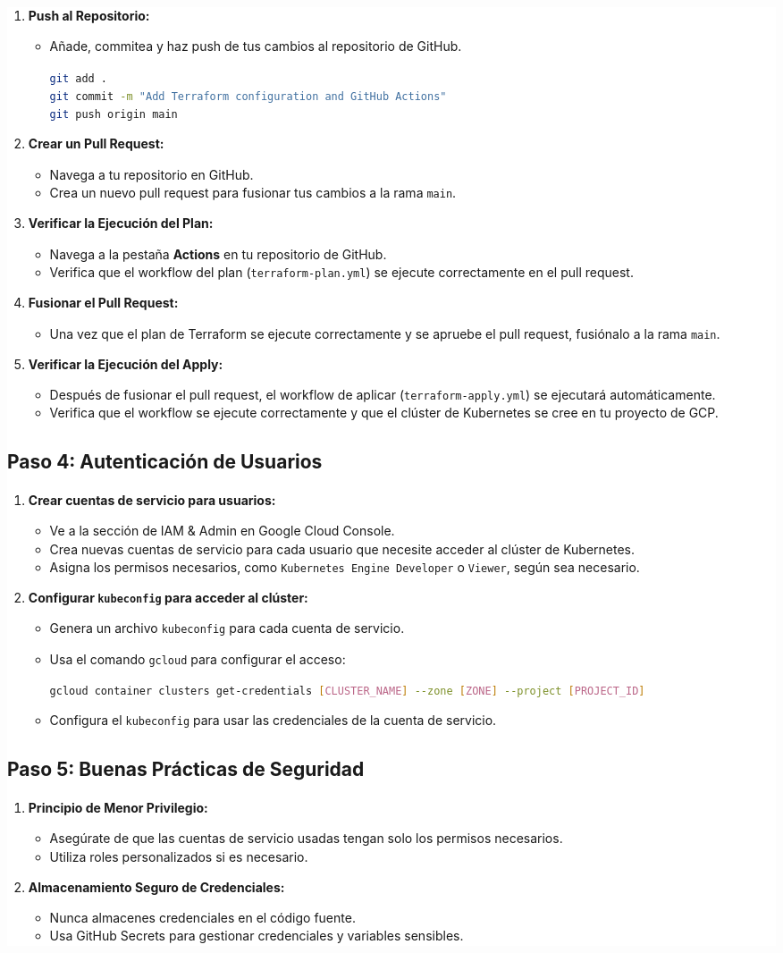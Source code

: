 1. **Push al Repositorio:**
   - Añade, commitea y haz push de tus cambios al repositorio de GitHub.

     ```bash
     git add .
     git commit -m "Add Terraform configuration and GitHub Actions"
     git push origin main
     ```

2. **Crear un Pull Request:**
   - Navega a tu repositorio en GitHub.
   - Crea un nuevo pull request para fusionar tus cambios a la rama `main`.

3. **Verificar la Ejecución del Plan:**
   - Navega a la pestaña **Actions** en tu repositorio de GitHub.
   - Verifica que el workflow del plan (`terraform-plan.yml`) se ejecute correctamente en el pull request.

4. **Fusionar el Pull Request:**
   - Una vez que el plan de Terraform se ejecute correctamente y se apruebe el pull request, fusiónalo a la rama `main`.

5. **Verificar la Ejecución del Apply:**
   - Después de fusionar el pull request, el workflow de aplicar (`terraform-apply.yml`) se ejecutará automáticamente.
   - Verifica que el workflow se ejecute correctamente y que el clúster de Kubernetes se cree en tu proyecto de GCP.

## Paso 4: Autenticación de Usuarios

1. **Crear cuentas de servicio para usuarios:**
   - Ve a la sección de IAM & Admin en Google Cloud Console.
   - Crea nuevas cuentas de servicio para cada usuario que necesite acceder al clúster de Kubernetes.
   - Asigna los permisos necesarios, como `Kubernetes Engine Developer` o `Viewer`, según sea necesario.

2. **Configurar `kubeconfig` para acceder al clúster:**
   - Genera un archivo `kubeconfig` para cada cuenta de servicio.
   - Usa el comando `gcloud` para configurar el acceso:

     ```bash
     gcloud container clusters get-credentials [CLUSTER_NAME] --zone [ZONE] --project [PROJECT_ID]
     ```

   - Configura el `kubeconfig` para usar las credenciales de la cuenta de servicio.

## Paso 5: Buenas Prácticas de Seguridad

1. **Principio de Menor Privilegio:**
   - Asegúrate de que las cuentas de servicio usadas tengan solo los permisos necesarios.
   - Utiliza roles personalizados si es necesario.

2. **Almacenamiento Seguro de Credenciales:**
   - Nunca almacenes credenciales en el código fuente.
   - Usa GitHub Secrets para gestionar credenciales y variables sensibles.
